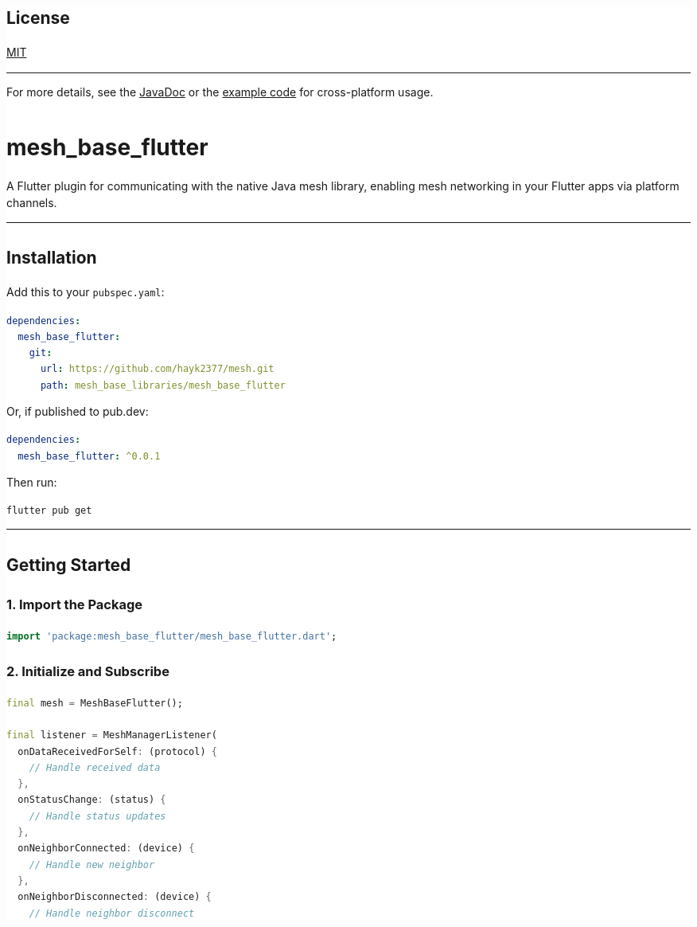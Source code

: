 
## License

[MIT](LICENSE)

---

For more details, see the [JavaDoc](https://github.com/hayk2377/mesh) or the [example code](mesh_base_flutter/example/lib/TestScreen.dart) for cross-platform usage.

# mesh_base_flutter

A Flutter plugin for communicating with the native Java mesh library, enabling mesh networking in your Flutter apps via platform channels.

---

## Installation

Add this to your `pubspec.yaml`:

```yaml
dependencies:
  mesh_base_flutter:
    git:
      url: https://github.com/hayk2377/mesh.git
      path: mesh_base_libraries/mesh_base_flutter
```
Or, if published to pub.dev:
```yaml
dependencies:
  mesh_base_flutter: ^0.0.1
```

Then run:
```sh
flutter pub get
```

---

## Getting Started

### 1. Import the Package

```dart
import 'package:mesh_base_flutter/mesh_base_flutter.dart';
```

### 2. Initialize and Subscribe

```dart
final mesh = MeshBaseFlutter();

final listener = MeshManagerListener(
  onDataReceivedForSelf: (protocol) {
    // Handle received data
  },
  onStatusChange: (status) {
    // Handle status updates
  },
  onNeighborConnected: (device) {
    // Handle new neighbor
  },
  onNeighborDisconnected: (device) {
    // Handle neighbor disconnect
```